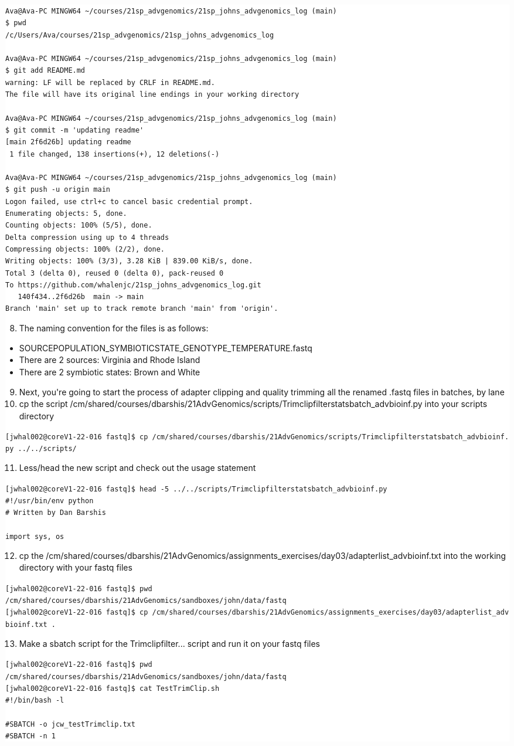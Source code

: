 ```
Ava@Ava-PC MINGW64 ~/courses/21sp_advgenomics/21sp_johns_advgenomics_log (main)
$ pwd
/c/Users/Ava/courses/21sp_advgenomics/21sp_johns_advgenomics_log

Ava@Ava-PC MINGW64 ~/courses/21sp_advgenomics/21sp_johns_advgenomics_log (main)
$ git add README.md
warning: LF will be replaced by CRLF in README.md.
The file will have its original line endings in your working directory

Ava@Ava-PC MINGW64 ~/courses/21sp_advgenomics/21sp_johns_advgenomics_log (main)
$ git commit -m 'updating readme'
[main 2f6d26b] updating readme
 1 file changed, 138 insertions(+), 12 deletions(-)

Ava@Ava-PC MINGW64 ~/courses/21sp_advgenomics/21sp_johns_advgenomics_log (main)
$ git push -u origin main
Logon failed, use ctrl+c to cancel basic credential prompt.
Enumerating objects: 5, done.
Counting objects: 100% (5/5), done.
Delta compression using up to 4 threads
Compressing objects: 100% (2/2), done.
Writing objects: 100% (3/3), 3.28 KiB | 839.00 KiB/s, done.
Total 3 (delta 0), reused 0 (delta 0), pack-reused 0
To https://github.com/whalenjc/21sp_johns_advgenomics_log.git
   140f434..2f6d26b  main -> main
Branch 'main' set up to track remote branch 'main' from 'origin'.
```
8. The naming convention for the files is as follows:
  * SOURCEPOPULATION_SYMBIOTICSTATE_GENOTYPE_TEMPERATURE.fastq
  * There are 2 sources: Virginia and Rhode Island
  * There are 2 symbiotic states: Brown and White
9. Next, you're going to start the process of adapter clipping and quality trimming all the renamed .fastq files in batches, by lane
10. cp the script /cm/shared/courses/dbarshis/21AdvGenomics/scripts/Trimclipfilterstatsbatch_advbioinf.py into your scripts directory
```
[jwhal002@coreV1-22-016 fastq]$ cp /cm/shared/courses/dbarshis/21AdvGenomics/scripts/Trimclipfilterstatsbatch_advbioinf.py ../../scripts/
```
11. Less/head the new script and check out the usage statement
```
[jwhal002@coreV1-22-016 fastq]$ head -5 ../../scripts/Trimclipfilterstatsbatch_advbioinf.py
#!/usr/bin/env python
# Written by Dan Barshis

import sys, os
```
12. cp the /cm/shared/courses/dbarshis/21AdvGenomics/assignments_exercises/day03/adapterlist_advbioinf.txt into the working directory with your fastq files
```
[jwhal002@coreV1-22-016 fastq]$ pwd
/cm/shared/courses/dbarshis/21AdvGenomics/sandboxes/john/data/fastq
[jwhal002@coreV1-22-016 fastq]$ cp /cm/shared/courses/dbarshis/21AdvGenomics/assignments_exercises/day03/adapterlist_advbioinf.txt .
```
13. Make a sbatch script for the Trimclipfilter... script and run it on your fastq files
```
[jwhal002@coreV1-22-016 fastq]$ pwd
/cm/shared/courses/dbarshis/21AdvGenomics/sandboxes/john/data/fastq
[jwhal002@coreV1-22-016 fastq]$ cat TestTrimClip.sh
#!/bin/bash -l

#SBATCH -o jcw_testTrimclip.txt
#SBATCH -n 1
```